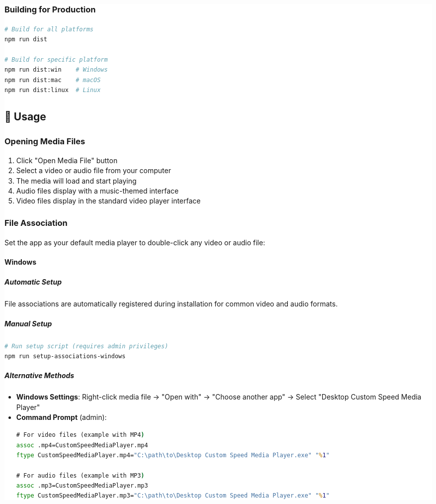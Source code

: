 ### Building for Production

```bash
# Build for all platforms
npm run dist

# Build for specific platform
npm run dist:win    # Windows
npm run dist:mac    # macOS
npm run dist:linux  # Linux
```

## 📖 Usage

### Opening Media Files

1. Click "Open Media File" button
2. Select a video or audio file from your computer
3. The media will load and start playing
4. Audio files display with a music-themed interface
5. Video files display in the standard video player interface

### File Association

Set the app as your default media player to double-click any video or audio file:

#### Windows

##### Automatic Setup

File associations are automatically registered during installation for common video and audio formats.

##### Manual Setup

```bash
# Run setup script (requires admin privileges)
npm run setup-associations-windows
```

##### Alternative Methods

- **Windows Settings**: Right-click media file → "Open with" → "Choose another app" → Select "Desktop Custom Speed Media Player"
- **Command Prompt** (admin):
  ```cmd
  # For video files (example with MP4)
  assoc .mp4=CustomSpeedMediaPlayer.mp4
  ftype CustomSpeedMediaPlayer.mp4="C:\path\to\Desktop Custom Speed Media Player.exe" "%1"
  
  # For audio files (example with MP3)
  assoc .mp3=CustomSpeedMediaPlayer.mp3
  ftype CustomSpeedMediaPlayer.mp3="C:\path\to\Desktop Custom Speed Media Player.exe" "%1"
  ```
